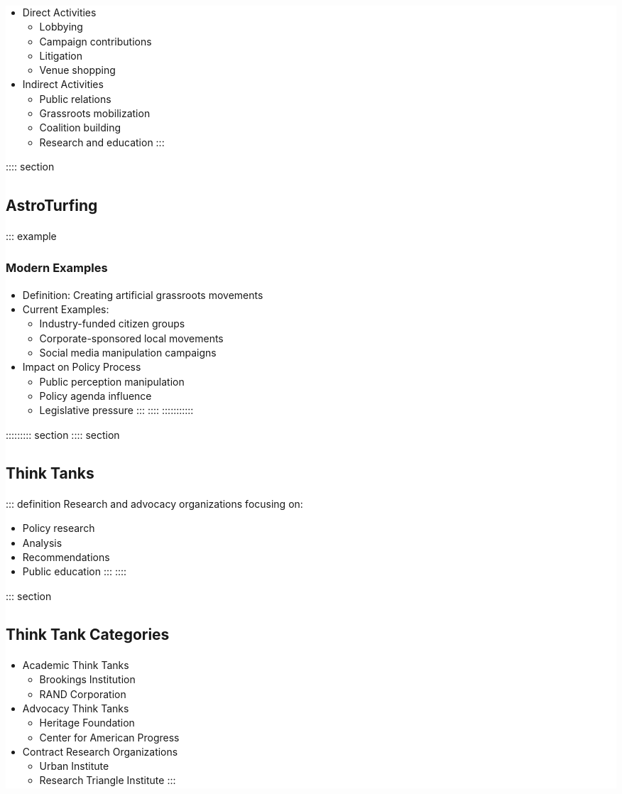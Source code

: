 -   Direct Activities
    -   Lobbying
    -   Campaign contributions
    -   Litigation
    -   Venue shopping
-   Indirect Activities
    -   Public relations
    -   Grassroots mobilization
    -   Coalition building
    -   Research and education
:::

:::: section
## AstroTurfing

::: example
### Modern Examples

-   Definition: Creating artificial grassroots movements
-   Current Examples:
    -   Industry-funded citizen groups
    -   Corporate-sponsored local movements
    -   Social media manipulation campaigns
-   Impact on Policy Process
    -   Public perception manipulation
    -   Policy agenda influence
    -   Legislative pressure
:::
::::
:::::::::::

::::::::: section
:::: section
## Think Tanks

::: definition
Research and advocacy organizations focusing on:

-   Policy research
-   Analysis
-   Recommendations
-   Public education
:::
::::

::: section
## Think Tank Categories

-   Academic Think Tanks
    -   Brookings Institution
    -   RAND Corporation
-   Advocacy Think Tanks
    -   Heritage Foundation
    -   Center for American Progress
-   Contract Research Organizations
    -   Urban Institute
    -   Research Triangle Institute
:::
